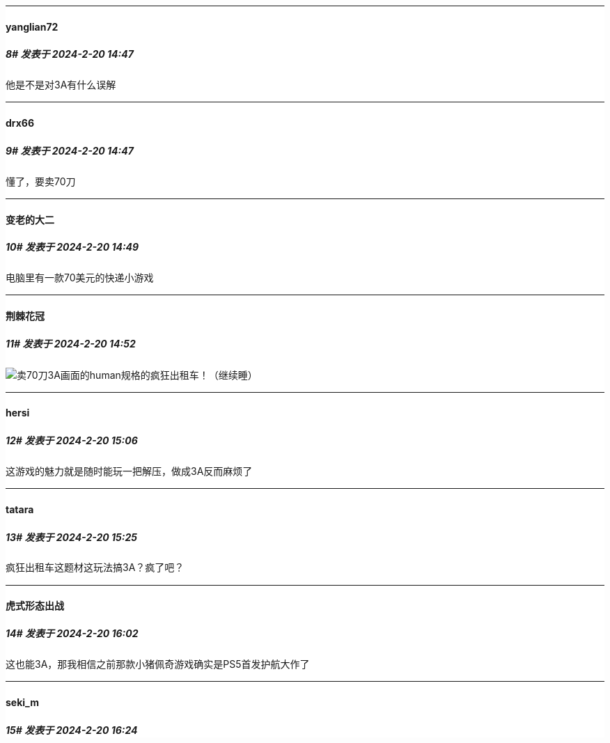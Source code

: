 *****

####  yanglian72  
##### 8#       发表于 2024-2-20 14:47

他是不是对3A有什么误解

*****

####  drx66  
##### 9#       发表于 2024-2-20 14:47

懂了，要卖70刀

*****

####  变老的大二  
##### 10#       发表于 2024-2-20 14:49

电脑里有一款70美元的快递小游戏

*****

####  荆棘花冠  
##### 11#       发表于 2024-2-20 14:52

<img src="https://static.saraba1st.com/image/smiley/face2017/037.png" referrerpolicy="no-referrer">卖70刀3A画面的human规格的疯狂出租车！（继续睡）

*****

####  hersi  
##### 12#       发表于 2024-2-20 15:06

这游戏的魅力就是随时能玩一把解压，做成3A反而麻烦了

*****

####  tatara  
##### 13#       发表于 2024-2-20 15:25

疯狂出租车这题材这玩法搞3A？疯了吧？

*****

####  虎式形态出战  
##### 14#       发表于 2024-2-20 16:02

这也能3A，那我相信之前那款小猪佩奇游戏确实是PS5首发护航大作了

*****

####  seki_m  
##### 15#       发表于 2024-2-20 16:24

